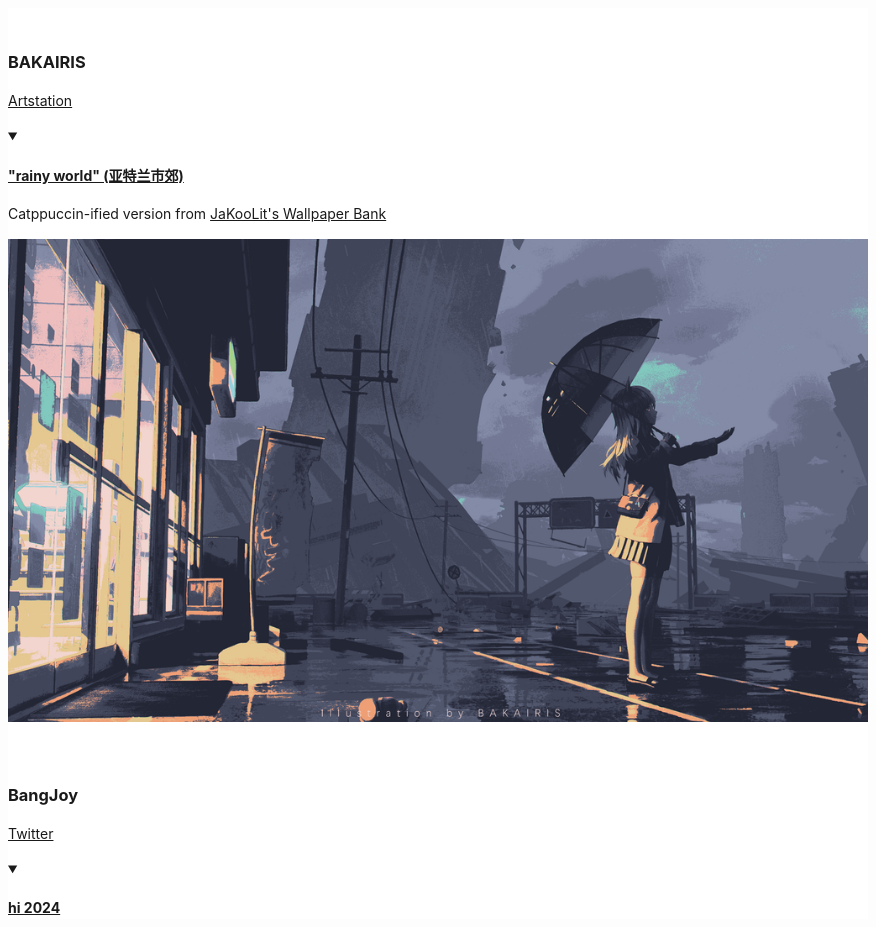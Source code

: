 </details>
<br />

### BAKAIRIS

[Artstation](https://www.artstation.com/bakairis)

<details open><summary>

#### ["rainy world" (亚特兰市郊)](https://www.artstation.com/artwork/YK8DNq)

</summary>

Catppuccin-ified version from
[JaKooLit's Wallpaper Bank](https://github.com/JaKooLit/Wallpaper-Bank/blob/a0f287a72a04eac7acdaabcaf1a9ecfbdcea1eb8/wallpapers/Manga-Girl-Rain.png)

!["rainy world" (亚特兰市郊) by BAKAIRIS](wallpapers/bakairis_rainy-world.png)

</details>
<br />

### BangJoy

[Twitter](https://x.com/bangjoy1992)

<details open><summary>

#### [hi 2024](https://x.com/bangjoy1992/status/1742139007260119510)
